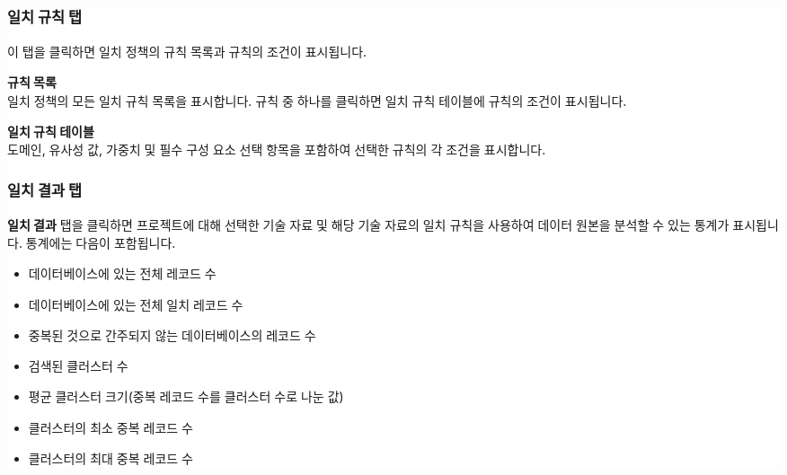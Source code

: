 ### <a name="matching-rules-tab"></a>일치 규칙 탭  
 이 탭을 클릭하면 일치 정책의 규칙 목록과 규칙의 조건이 표시됩니다.  
  
 **규칙 목록**  
 일치 정책의 모든 일치 규칙 목록을 표시합니다. 규칙 중 하나를 클릭하면 일치 규칙 테이블에 규칙의 조건이 표시됩니다.  
  
 **일치 규칙 테이블**  
 도메인, 유사성 값, 가중치 및 필수 구성 요소 선택 항목을 포함하여 선택한 규칙의 각 조건을 표시합니다.  
  
### <a name="matching-results-tab"></a>일치 결과 탭  
 **일치 결과** 탭을 클릭하면 프로젝트에 대해 선택한 기술 자료 및 해당 기술 자료의 일치 규칙을 사용하여 데이터 원본을 분석할 수 있는 통계가 표시됩니다. 통계에는 다음이 포함됩니다.  
  
-   데이터베이스에 있는 전체 레코드 수  
  
-   데이터베이스에 있는 전체 일치 레코드 수  
  
-   중복된 것으로 간주되지 않는 데이터베이스의 레코드 수  
  
-   검색된 클러스터 수  
  
-   평균 클러스터 크기(중복 레코드 수를 클러스터 수로 나눈 값)  
  
-   클러스터의 최소 중복 레코드 수  
  
-   클러스터의 최대 중복 레코드 수  
  
  
